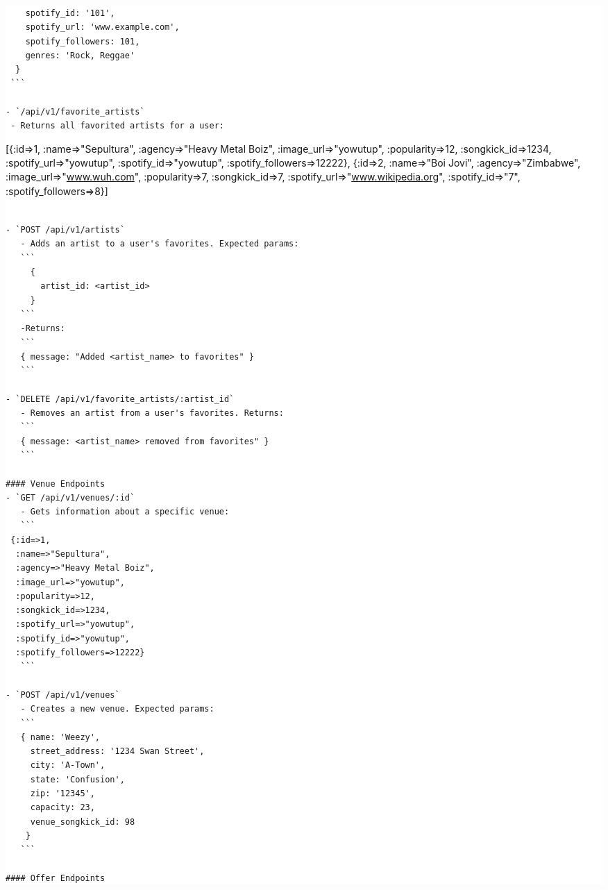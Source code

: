    ```
       spotify_id: '101',
       spotify_url: 'www.example.com',
       spotify_followers: 101,
       genres: 'Rock, Reggae'
     }
    ```
    
 - `/api/v1/favorite_artists`
 	- Returns all favorited artists for a user:
 ```
 [{:id=>1, :name=>"Sepultura", :agency=>"Heavy Metal Boiz", :image_url=>"yowutup", :popularity=>12, :songkick_id=>1234, :spotify_url=>"yowutup", :spotify_id=>"yowutup", :spotify_followers=>12222},
 {:id=>2, :name=>"Boi Jovi", :agency=>"Zimbabwe", :image_url=>"www.wuh.com", :popularity=>7, :songkick_id=>7, :spotify_url=>"www.wikipedia.org", :spotify_id=>"7", :spotify_followers=>8}]
 ```
 
 - `POST /api/v1/artists`
 	- Adds an artist to a user's favorites. Expected params:
 	```
      {
        artist_id: <artist_id>
      }
    ```
    -Returns:
    ```
    { message: "Added <artist_name> to favorites" }
    ```
    
 - `DELETE /api/v1/favorite_artists/:artist_id`
 	- Removes an artist from a user's favorites. Returns:
 	```
    { message: <artist_name> removed from favorites" }
    ```
    
#### Venue Endpoints
- `GET /api/v1/venues/:id`
	- Gets information about a specific venue:
	```
  {:id=>1,
   :name=>"Sepultura",
   :agency=>"Heavy Metal Boiz",
   :image_url=>"yowutup",
   :popularity=>12,
   :songkick_id=>1234,
   :spotify_url=>"yowutup",
   :spotify_id=>"yowutup",
   :spotify_followers=>12222}
    ```
    
- `POST /api/v1/venues`
	- Creates a new venue. Expected params:
	```
    { name: 'Weezy',
      street_address: '1234 Swan Street',
      city: 'A-Town',
      state: 'Confusion',
      zip: '12345',
      capacity: 23,
      venue_songkick_id: 98
     }
    ```
    
#### Offer Endpoints
 ```